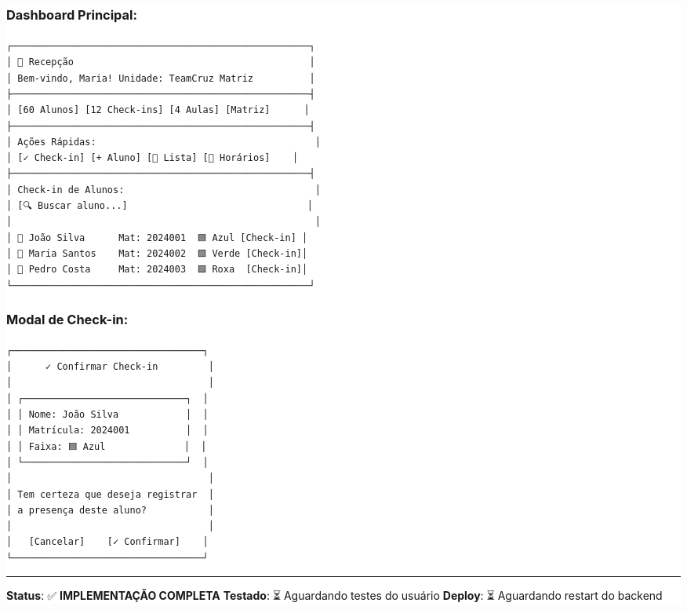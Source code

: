 ### Dashboard Principal:

```
┌─────────────────────────────────────────────────────┐
│ 👤 Recepção                                          │
│ Bem-vindo, Maria! Unidade: TeamCruz Matriz          │
├─────────────────────────────────────────────────────┤
│ [60 Alunos] [12 Check-ins] [4 Aulas] [Matriz]      │
├─────────────────────────────────────────────────────┤
│ Ações Rápidas:                                       │
│ [✓ Check-in] [+ Aluno] [👥 Lista] [📅 Horários]    │
├─────────────────────────────────────────────────────┤
│ Check-in de Alunos:                                  │
│ [🔍 Buscar aluno...]                                │
│                                                      │
│ 👤 João Silva      Mat: 2024001  🟦 Azul [Check-in] │
│ 👤 Maria Santos    Mat: 2024002  🟩 Verde [Check-in]│
│ 👤 Pedro Costa     Mat: 2024003  🟪 Roxa  [Check-in]│
└─────────────────────────────────────────────────────┘
```

### Modal de Check-in:

```
┌──────────────────────────────────┐
│      ✓ Confirmar Check-in         │
│                                   │
│ ┌─────────────────────────────┐  │
│ │ Nome: João Silva            │  │
│ │ Matrícula: 2024001          │  │
│ │ Faixa: 🟦 Azul              │  │
│ └─────────────────────────────┘  │
│                                   │
│ Tem certeza que deseja registrar  │
│ a presença deste aluno?           │
│                                   │
│   [Cancelar]    [✓ Confirmar]    │
└──────────────────────────────────┘
```

---

**Status**: ✅ **IMPLEMENTAÇÃO COMPLETA**
**Testado**: ⏳ Aguardando testes do usuário
**Deploy**: ⏳ Aguardando restart do backend
